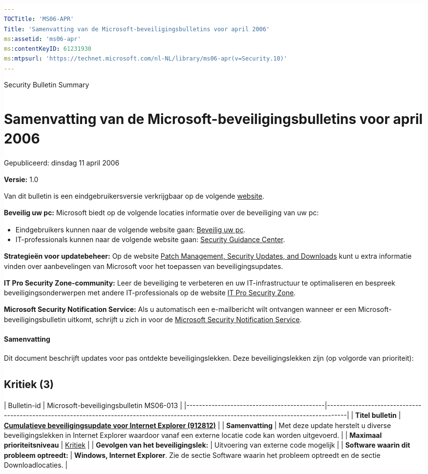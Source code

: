 ```yaml
---
TOCTitle: 'MS06-APR'
Title: 'Samenvatting van de Microsoft-beveiligingsbulletins voor april 2006'
ms:assetid: 'ms06-apr'
ms:contentKeyID: 61231930
ms:mtpsurl: 'https://technet.microsoft.com/nl-NL/library/ms06-apr(v=Security.10)'
---
```


Security Bulletin Summary

Samenvatting van de Microsoft-beveiligingsbulletins voor april 2006
===================================================================

Gepubliceerd: dinsdag 11 april 2006

**Versie:** 1.0

Van dit bulletin is een eindgebruikersversie verkrijgbaar op de volgende [website](http://www.microsoft.com/nl-nl/security/default.aspx).

**Beveilig uw pc:** Microsoft biedt op de volgende locaties informatie over de beveiliging van uw pc:

-   Eindgebruikers kunnen naar de volgende website gaan: [Beveilig uw pc](http://go.microsoft.com/fwlink/?linkid=21169).
-   IT-professionals kunnen naar de volgende website gaan: [Security Guidance Center](http://go.microsoft.com/fwlink/?linkid=21171).

**Strategieën voor updatebeheer:** Op de website [Patch Management, Security Updates, and Downloads](http://go.microsoft.com/fwlink/?linkid=21168) kunt u extra informatie vinden over aanbevelingen van Microsoft voor het toepassen van beveiligingsupdates.

**IT Pro Security Zone-community:** Leer de beveiliging te verbeteren en uw IT-infrastructuur te optimaliseren en bespreek beveiligingsonderwerpen met andere IT-professionals op de website [IT Pro Security Zone](http://go.microsoft.com/fwlink/?linkid=21164).

**Microsoft Security Notification Service:** Als u automatisch een e-mailbericht wilt ontvangen wanneer er een Microsoft-beveiligingsbulletin uitkomt, schrijft u zich in voor de [Microsoft Security Notification Service](http://go.microsoft.com/fwlink/?linkid=21163).

#### Samenvatting

Dit document beschrijft updates voor pas ontdekte beveiligingslekken. Deze beveiligingslekken zijn (op volgorde van prioriteit):

Kritiek (3)
-----------

<span></span>
| Bulletin-id                                | Microsoft-beveiligingsbulletin MS06-013                                                                                                   |
|--------------------------------------------|-------------------------------------------------------------------------------------------------------------------------------------------|
| **Titel bulletin**                         | [**Cumulatieve beveiligingsupdate voor Internet Explorer (912812)**](http://go.microsoft.com/fwlink/?linkid=62568)                        |
| **Samenvatting**                           | Met deze update herstelt u diverse beveiligingslekken in Internet Explorer waardoor vanaf een externe locatie code kan worden uitgevoerd. |
| **Maximaal prioriteitsniveau**             | [Kritiek](http://go.microsoft.com/fwlink/?linkid=21140)                                                                                   |
| **Gevolgen van het beveiligingslek:**      | Uitvoering van externe code mogelijk                                                                                                      |
| **Software waarin dit probleem optreedt:** | **Windows, Internet Explorer**. Zie de sectie Software waarin het probleem optreedt en de sectie Downloadlocaties.                        |
